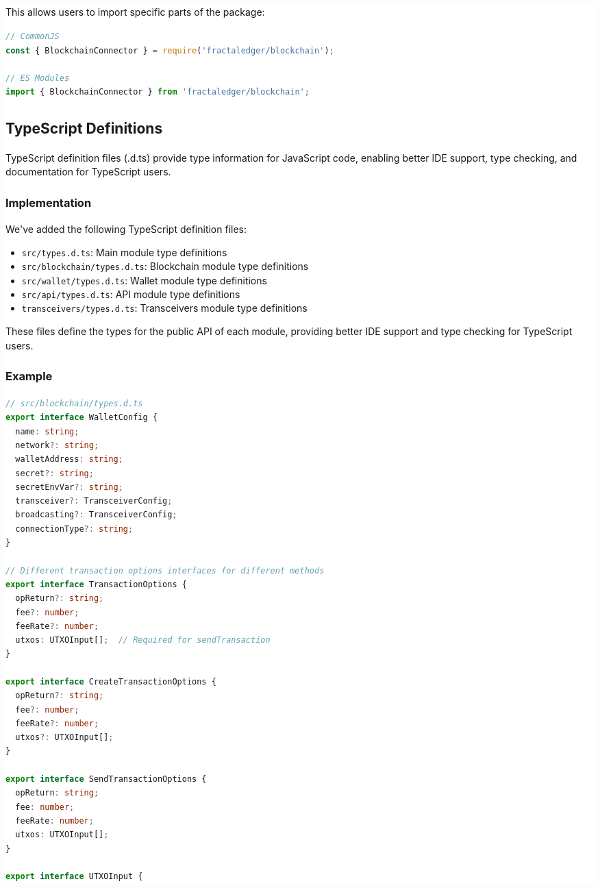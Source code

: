 This allows users to import specific parts of the package:

```javascript
// CommonJS
const { BlockchainConnector } = require('fractaledger/blockchain');

// ES Modules
import { BlockchainConnector } from 'fractaledger/blockchain';
```

## TypeScript Definitions

TypeScript definition files (.d.ts) provide type information for JavaScript code, enabling better IDE support, type checking, and documentation for TypeScript users.

### Implementation

We've added the following TypeScript definition files:

- `src/types.d.ts`: Main module type definitions
- `src/blockchain/types.d.ts`: Blockchain module type definitions
- `src/wallet/types.d.ts`: Wallet module type definitions
- `src/api/types.d.ts`: API module type definitions
- `transceivers/types.d.ts`: Transceivers module type definitions

These files define the types for the public API of each module, providing better IDE support and type checking for TypeScript users.

### Example

```typescript
// src/blockchain/types.d.ts
export interface WalletConfig {
  name: string;
  network?: string;
  walletAddress: string;
  secret?: string;
  secretEnvVar?: string;
  transceiver?: TransceiverConfig;
  broadcasting?: TransceiverConfig;
  connectionType?: string;
}

// Different transaction options interfaces for different methods
export interface TransactionOptions {
  opReturn?: string;
  fee?: number;
  feeRate?: number;
  utxos: UTXOInput[];  // Required for sendTransaction
}

export interface CreateTransactionOptions {
  opReturn?: string;
  fee?: number;
  feeRate?: number;
  utxos?: UTXOInput[];
}

export interface SendTransactionOptions {
  opReturn: string;
  fee: number;
  feeRate: number;
  utxos: UTXOInput[];
}

export interface UTXOInput {
```